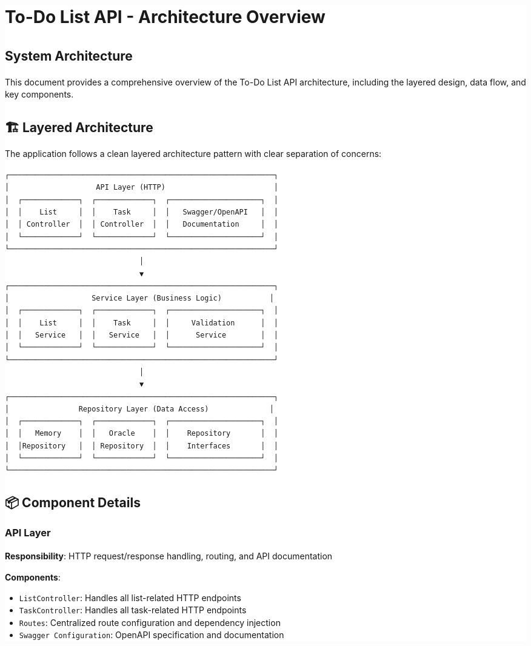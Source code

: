 # To-Do List API - Architecture Overview

## System Architecture

This document provides a comprehensive overview of the To-Do List API architecture, including the layered design, data flow, and key components.

## 🏗️ Layered Architecture

The application follows a clean layered architecture pattern with clear separation of concerns:

```
┌─────────────────────────────────────────────────────────────┐
│                    API Layer (HTTP)                         │
│  ┌─────────────┐  ┌─────────────┐  ┌─────────────────────┐  │
│  │    List     │  │    Task     │  │   Swagger/OpenAPI   │  │
│  │ Controller  │  │ Controller  │  │   Documentation     │  │
│  └─────────────┘  └─────────────┘  └─────────────────────┘  │
└─────────────────────────────────────────────────────────────┘
                               │
                               ▼
┌─────────────────────────────────────────────────────────────┐
│                   Service Layer (Business Logic)           │
│  ┌─────────────┐  ┌─────────────┐  ┌─────────────────────┐  │
│  │    List     │  │    Task     │  │     Validation      │  │
│  │   Service   │  │   Service   │  │      Service        │  │
│  └─────────────┘  └─────────────┘  └─────────────────────┘  │
└─────────────────────────────────────────────────────────────┘
                               │
                               ▼
┌─────────────────────────────────────────────────────────────┐
│                Repository Layer (Data Access)              │
│  ┌─────────────┐  ┌─────────────┐  ┌─────────────────────┐  │
│  │   Memory    │  │   Oracle    │  │    Repository       │  │
│  │Repository   │  │ Repository  │  │    Interfaces       │  │
│  └─────────────┘  └─────────────┘  └─────────────────────┘  │
└─────────────────────────────────────────────────────────────┘
```

## 📦 Component Details

### API Layer
**Responsibility**: HTTP request/response handling, routing, and API documentation

**Components**:
- `ListController`: Handles all list-related HTTP endpoints
- `TaskController`: Handles all task-related HTTP endpoints
- `Routes`: Centralized route configuration and dependency injection
- `Swagger Configuration`: OpenAPI specification and documentation
